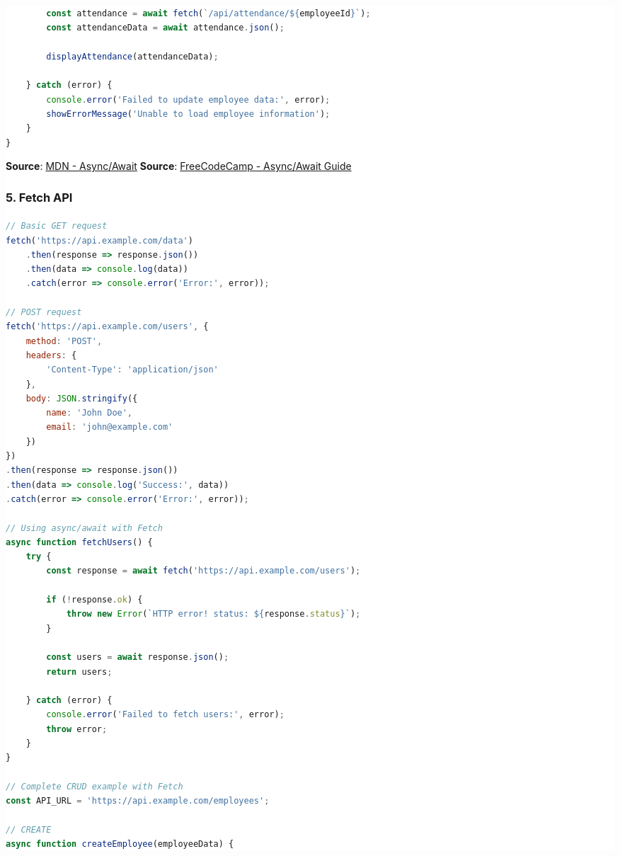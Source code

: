 ```javascript
        const attendance = await fetch(`/api/attendance/${employeeId}`);
        const attendanceData = await attendance.json();
        
        displayAttendance(attendanceData);
        
    } catch (error) {
        console.error('Failed to update employee data:', error);
        showErrorMessage('Unable to load employee information');
    }
}
```

**Source**: [MDN - Async/Await](https://developer.mozilla.org/en-US/docs/Learn/JavaScript/Asynchronous/Promises)
**Source**: [FreeCodeCamp - Async/Await Guide](https://www.freecodecamp.org/news/javascript-async-await/)

### 5. Fetch API

```javascript
// Basic GET request
fetch('https://api.example.com/data')
    .then(response => response.json())
    .then(data => console.log(data))
    .catch(error => console.error('Error:', error));

// POST request
fetch('https://api.example.com/users', {
    method: 'POST',
    headers: {
        'Content-Type': 'application/json'
    },
    body: JSON.stringify({
        name: 'John Doe',
        email: 'john@example.com'
    })
})
.then(response => response.json())
.then(data => console.log('Success:', data))
.catch(error => console.error('Error:', error));

// Using async/await with Fetch
async function fetchUsers() {
    try {
        const response = await fetch('https://api.example.com/users');
        
        if (!response.ok) {
            throw new Error(`HTTP error! status: ${response.status}`);
        }
        
        const users = await response.json();
        return users;
        
    } catch (error) {
        console.error('Failed to fetch users:', error);
        throw error;
    }
}

// Complete CRUD example with Fetch
const API_URL = 'https://api.example.com/employees';

// CREATE
async function createEmployee(employeeData) {
```